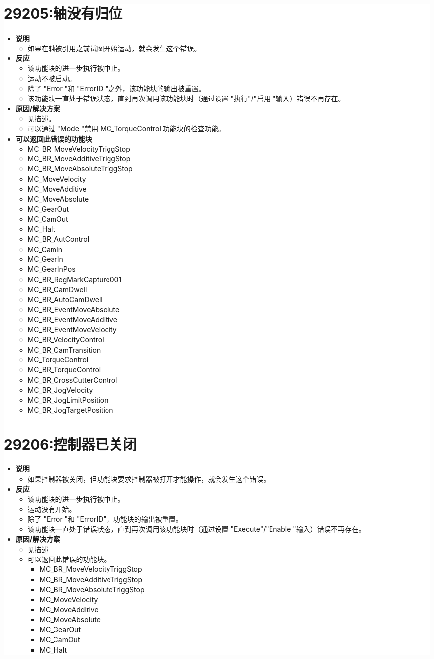 # 29205:轴没有归位

- **说明**
    - 如果在轴被引用之前试图开始运动，就会发生这个错误。
- **反应**
    - 该功能块的进一步执行被中止。
    - 运动不被启动。
    - 除了 "Error "和 "ErrorID "之外，该功能块的输出被重置。
    - 该功能块一直处于错误状态，直到再次调用该功能块时（通过设置 "执行"/"启用 "输入）错误不再存在。
- **原因/解决方案**
    - 见描述。
    - 可以通过 "Mode "禁用 MC_TorqueControl 功能块的检查功能。
- **可以返回此错误的功能块**
    - MC_BR_MoveVelocityTriggStop
    - MC_BR_MoveAdditiveTriggStop
    - MC_BR_MoveAbsoluteTriggStop
    - MC_MoveVelocity
    - MC_MoveAdditive
    - MC_MoveAbsolute
    - MC_GearOut
    - MC_CamOut
    - MC_Halt
    - MC_BR_AutControl
    - MC_CamIn
    - MC_GearIn
    - MC_GearInPos
    - MC_BR_RegMarkCapture001
    - MC_BR_CamDwell
    - MC_BR_AutoCamDwell
    - MC_BR_EventMoveAbsolute
    - MC_BR_EventMoveAdditive
    - MC_BR_EventMoveVelocity
    - MC_BR_VelocityControl
    - MC_BR_CamTransition
    - MC_TorqueControl
    - MC_BR_TorqueControl
    - MC_BR_CrossCutterControl
    - MC_BR_JogVelocity
    - MC_BR_JogLimitPosition
    - MC_BR_JogTargetPosition

# 29206:控制器已关闭

- **说明**
    - 如果控制器被关闭，但功能块要求控制器被打开才能操作，就会发生这个错误。
- **反应**
    - 该功能块的进一步执行被中止。
    - 运动没有开始。
    - 除了 "Error "和 "ErrorID"，功能块的输出被重置。
    - 该功能块一直处于错误状态，直到再次调用该功能块时（通过设置 "Execute"/"Enable "输入）错误不再存在。
- **原因/解决方案**
    - 见描述
    - 可以返回此错误的功能块。
        - MC_BR_MoveVelocityTriggStop
        - MC_BR_MoveAdditiveTriggStop
        - MC_BR_MoveAbsoluteTriggStop
        - MC_MoveVelocity
        - MC_MoveAdditive
        - MC_MoveAbsolute
        - MC_GearOut
        - MC_CamOut
        - MC_Halt
